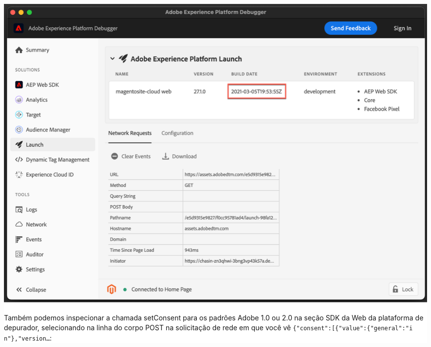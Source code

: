 ![](./images/build-date.png)

Também podemos inspecionar a chamada setConsent para os padrões Adobe 1.0 ou 2.0 na seção SDK da Web da plataforma de depurador, selecionando na linha do corpo POST na solicitação de rede em que você vê `{"consent":[{"value":{"general":"in"},"version…`:
